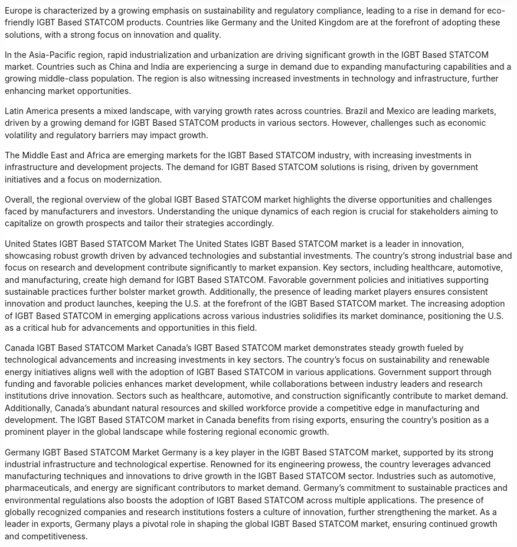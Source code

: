 Europe is characterized by a growing emphasis on sustainability and regulatory compliance, leading to a rise in demand for eco-friendly IGBT Based STATCOM products. Countries like Germany and the United Kingdom are at the forefront of adopting these solutions, with a strong focus on innovation and quality.

In the Asia-Pacific region, rapid industrialization and urbanization are driving significant growth in the IGBT Based STATCOM market. Countries such as China and India are experiencing a surge in demand due to expanding manufacturing capabilities and a growing middle-class population. The region is also witnessing increased investments in technology and infrastructure, further enhancing market opportunities.

Latin America presents a mixed landscape, with varying growth rates across countries. Brazil and Mexico are leading markets, driven by a growing demand for IGBT Based STATCOM products in various sectors. However, challenges such as economic volatility and regulatory barriers may impact growth.

The Middle East and Africa are emerging markets for the IGBT Based STATCOM industry, with increasing investments in infrastructure and development projects. The demand for IGBT Based STATCOM solutions is rising, driven by government initiatives and a focus on modernization.

Overall, the regional overview of the global IGBT Based STATCOM market highlights the diverse opportunities and challenges faced by manufacturers and investors. Understanding the unique dynamics of each region is crucial for stakeholders aiming to capitalize on growth prospects and tailor their strategies accordingly.

United States IGBT Based STATCOM Market
The United States IGBT Based STATCOM market is a leader in innovation, showcasing robust growth driven by advanced technologies and substantial investments. The country’s strong industrial base and focus on research and development contribute significantly to market expansion. Key sectors, including healthcare, automotive, and manufacturing, create high demand for IGBT Based STATCOM. Favorable government policies and initiatives supporting sustainable practices further bolster market growth. Additionally, the presence of leading market players ensures consistent innovation and product launches, keeping the U.S. at the forefront of the IGBT Based STATCOM market. The increasing adoption of IGBT Based STATCOM in emerging applications across various industries solidifies its market dominance, positioning the U.S. as a critical hub for advancements and opportunities in this field.

Canada IGBT Based STATCOM Market
Canada’s IGBT Based STATCOM market demonstrates steady growth fueled by technological advancements and increasing investments in key sectors. The country’s focus on sustainability and renewable energy initiatives aligns well with the adoption of IGBT Based STATCOM in various applications. Government support through funding and favorable policies enhances market development, while collaborations between industry leaders and research institutions drive innovation. Sectors such as healthcare, automotive, and construction significantly contribute to market demand. Additionally, Canada’s abundant natural resources and skilled workforce provide a competitive edge in manufacturing and development. The IGBT Based STATCOM market in Canada benefits from rising exports, ensuring the country’s position as a prominent player in the global landscape while fostering regional economic growth.

Germany IGBT Based STATCOM Market
Germany is a key player in the IGBT Based STATCOM market, supported by its strong industrial infrastructure and technological expertise. Renowned for its engineering prowess, the country leverages advanced manufacturing techniques and innovations to drive growth in the IGBT Based STATCOM sector. Industries such as automotive, pharmaceuticals, and energy are significant contributors to market demand. Germany’s commitment to sustainable practices and environmental regulations also boosts the adoption of IGBT Based STATCOM across multiple applications. The presence of globally recognized companies and research institutions fosters a culture of innovation, further strengthening the market. As a leader in exports, Germany plays a pivotal role in shaping the global IGBT Based STATCOM market, ensuring continued growth and competitiveness.

